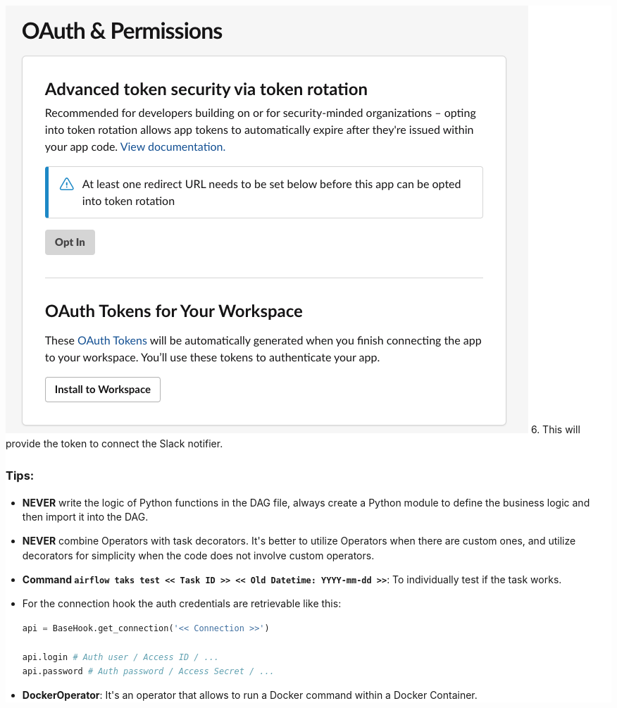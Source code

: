   ![alt text](docs/install_app_slack.png)
6. This will provide the token to connect the Slack notifier.

### Tips:
* **NEVER** write the logic of Python functions in the DAG file, always create a Python module to define the business logic and then import it into the DAG.

* **NEVER** combine Operators with task decorators. It's better to utilize Operators when there are custom ones, and utilize decorators for simplicity when the code does not involve custom operators.
  
* **Command ``airflow taks test << Task ID >> << Old Datetime: YYYY-mm-dd >>``**: To individually test if the task works.
  
* For the connection hook the auth credentials are retrievable like this:
  ```python
  api = BaseHook.get_connection('<< Connection >>')
    
  api.login # Auth user / Access ID / ...
  api.password # Auth password / Access Secret / ...
  ```
* **DockerOperator**: It's an operator that allows to run a Docker command within a Docker Container.
  